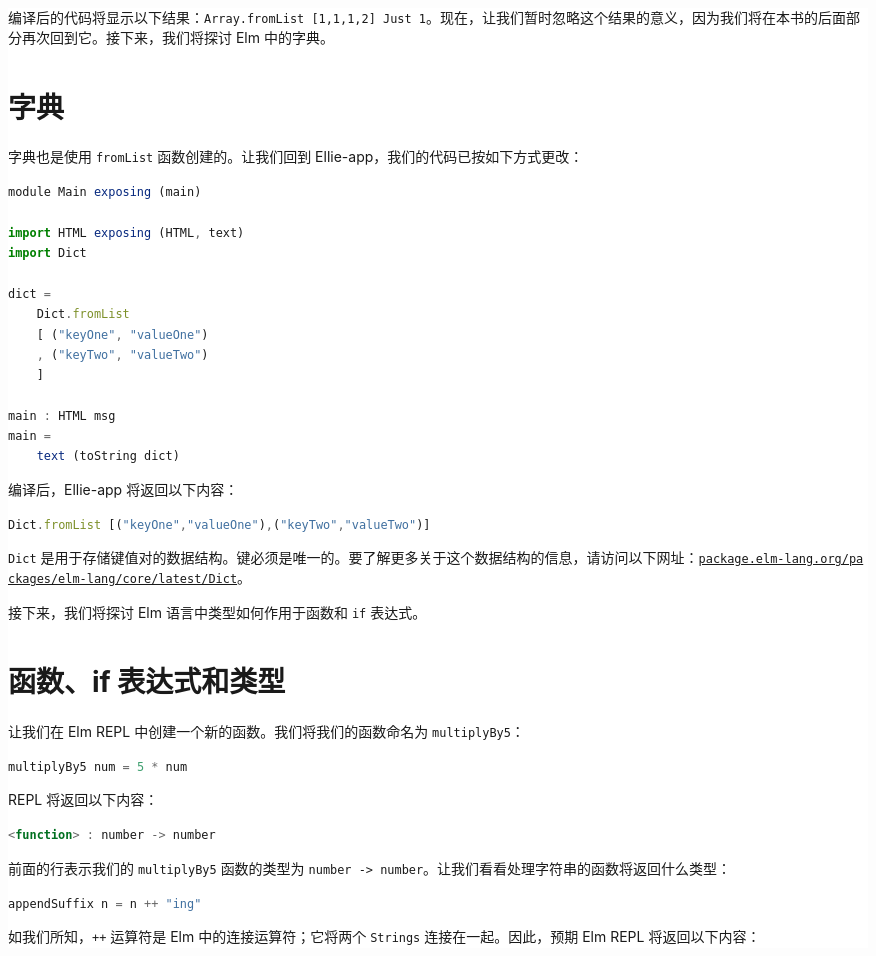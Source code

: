 编译后的代码将显示以下结果：`Array.fromList [1,1,1,2] Just 1`。现在，让我们暂时忽略这个结果的意义，因为我们将在本书的后面部分再次回到它。接下来，我们将探讨 Elm 中的字典。

# 字典

字典也是使用 `fromList` 函数创建的。让我们回到 Ellie-app，我们的代码已按如下方式更改：

```js
module Main exposing (main)

import HTML exposing (HTML, text)
import Dict

dict = 
    Dict.fromList 
    [ ("keyOne", "valueOne")
    , ("keyTwo", "valueTwo") 
    ]

main : HTML msg
main =
    text (toString dict)
```

编译后，Ellie-app 将返回以下内容：

```js
Dict.fromList [("keyOne","valueOne"),("keyTwo","valueTwo")]
```

`Dict` 是用于存储键值对的数据结构。键必须是唯一的。要了解更多关于这个数据结构的信息，请访问以下网址：[`package.elm-lang.org/packages/elm-lang/core/latest/Dict`](http://package.elm-lang.org/packages/elm-lang/core/latest/Dict)。

接下来，我们将探讨 Elm 语言中类型如何作用于函数和 `if` 表达式。

# 函数、if 表达式和类型

让我们在 Elm REPL 中创建一个新的函数。我们将我们的函数命名为 `multiplyBy5`：

```js
multiplyBy5 num = 5 * num
```

REPL 将返回以下内容：

```js
<function> : number -> number
```

前面的行表示我们的 `multiplyBy5` 函数的类型为 `number -> number`。让我们看看处理字符串的函数将返回什么类型：

```js
appendSuffix n = n ++ "ing"
```

如我们所知，`++` 运算符是 Elm 中的连接运算符；它将两个 `Strings` 连接在一起。因此，预期 Elm REPL 将返回以下内容：

